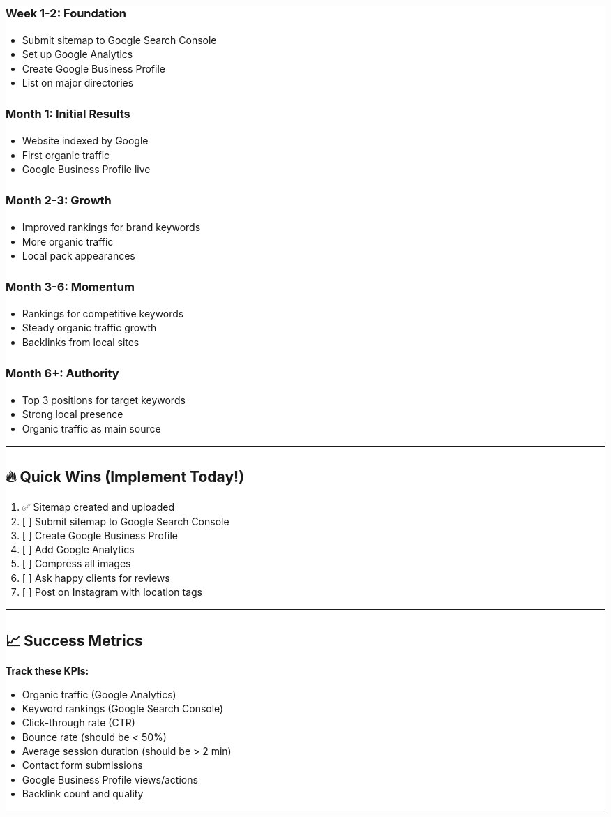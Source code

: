### **Week 1-2: Foundation**
- Submit sitemap to Google Search Console
- Set up Google Analytics
- Create Google Business Profile
- List on major directories

### **Month 1: Initial Results**
- Website indexed by Google
- First organic traffic
- Google Business Profile live

### **Month 2-3: Growth**
- Improved rankings for brand keywords
- More organic traffic
- Local pack appearances

### **Month 3-6: Momentum**
- Rankings for competitive keywords
- Steady organic traffic growth
- Backlinks from local sites

### **Month 6+: Authority**
- Top 3 positions for target keywords
- Strong local presence
- Organic traffic as main source

---

## 🔥 Quick Wins (Implement Today!)

1. ✅ Sitemap created and uploaded
2. [ ] Submit sitemap to Google Search Console
3. [ ] Create Google Business Profile
4. [ ] Add Google Analytics
5. [ ] Compress all images
6. [ ] Ask happy clients for reviews
7. [ ] Post on Instagram with location tags

---

## 📈 Success Metrics

**Track these KPIs:**
- Organic traffic (Google Analytics)
- Keyword rankings (Google Search Console)
- Click-through rate (CTR)
- Bounce rate (should be < 50%)
- Average session duration (should be > 2 min)
- Contact form submissions
- Google Business Profile views/actions
- Backlink count and quality

---